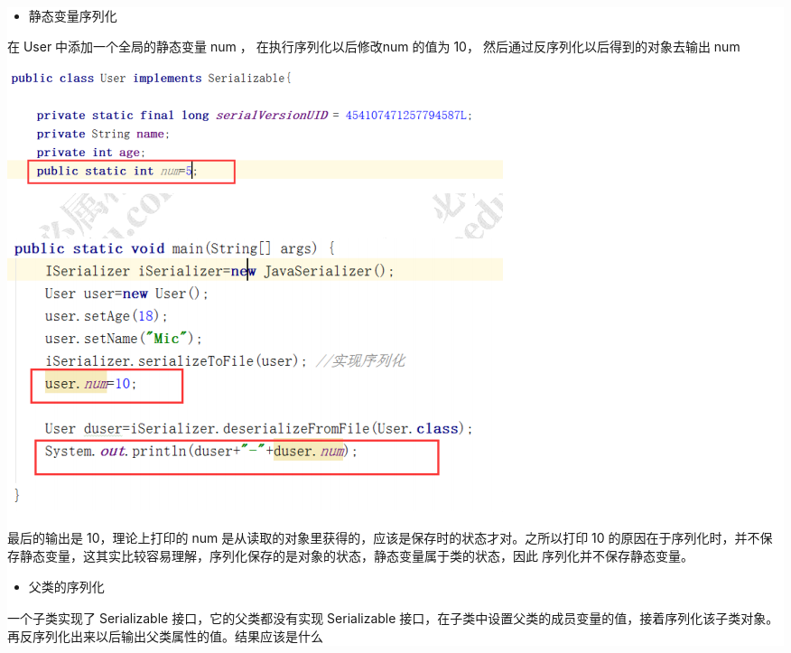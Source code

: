   - 静态变量序列化

  在 User 中添加一个全局的静态变量 num ， 在执行序列化以后修改num 的值为 10， 然后通过反序列化以后得到的对象去输出 num

![](https://raw.githubusercontent.com/qiuyadongsite/qiuyadongsite.github.io/master/_posts/images/staticSerialize1.png)

最后的输出是 10，理论上打印的 num 是从读取的对象里获得的，应该是保存时的状态才对。之所以打印 10 的原因在于序列化时，并不保存静态变量，这其实比较容易理解，序列化保存的是对象的状态，静态变量属于类的状态，因此 序列化并不保存静态变量。

  - 父类的序列化

  一个子类实现了 Serializable 接口，它的父类都没有实现 Serializable 接口，在子类中设置父类的成员变量的值，接着序列化该子类对象。再反序列化出来以后输出父类属性的值。结果应该是什么
